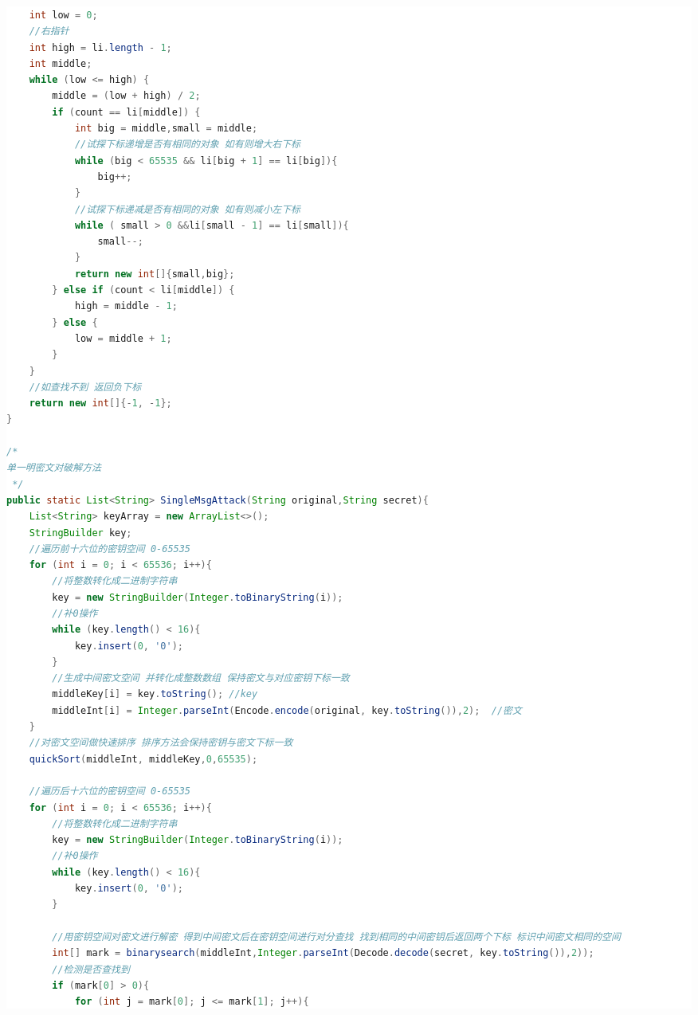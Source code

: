 ```java
    int low = 0;
    //右指针
    int high = li.length - 1;
    int middle;
    while (low <= high) {
        middle = (low + high) / 2;
        if (count == li[middle]) {
            int big = middle,small = middle;
            //试探下标递增是否有相同的对象 如有则增大右下标
            while (big < 65535 && li[big + 1] == li[big]){
                big++;
            }
            //试探下标递减是否有相同的对象 如有则减小左下标
            while ( small > 0 &&li[small - 1] == li[small]){
                small--;
            }
            return new int[]{small,big};
        } else if (count < li[middle]) {
            high = middle - 1;
        } else {
            low = middle + 1;
        }
    }
    //如查找不到 返回负下标
    return new int[]{-1, -1};
}

/*
单一明密文对破解方法
 */
public static List<String> SingleMsgAttack(String original,String secret){
    List<String> keyArray = new ArrayList<>();
    StringBuilder key;
    //遍历前十六位的密钥空间 0-65535
    for (int i = 0; i < 65536; i++){
        //将整数转化成二进制字符串
        key = new StringBuilder(Integer.toBinaryString(i));
        //补0操作
        while (key.length() < 16){
            key.insert(0, '0');
        }
        //生成中间密文空间 并转化成整数数组 保持密文与对应密钥下标一致
        middleKey[i] = key.toString(); //key
        middleInt[i] = Integer.parseInt(Encode.encode(original, key.toString()),2);  //密文
    }
    //对密文空间做快速排序 排序方法会保持密钥与密文下标一致
    quickSort(middleInt, middleKey,0,65535);

    //遍历后十六位的密钥空间 0-65535
    for (int i = 0; i < 65536; i++){
        //将整数转化成二进制字符串
        key = new StringBuilder(Integer.toBinaryString(i));
        //补0操作
        while (key.length() < 16){
            key.insert(0, '0');
        }

        //用密钥空间对密文进行解密 得到中间密文后在密钥空间进行对分查找 找到相同的中间密钥后返回两个下标 标识中间密文相同的空间
        int[] mark = binarysearch(middleInt,Integer.parseInt(Decode.decode(secret, key.toString()),2));
        //检测是否查找到
        if (mark[0] > 0){
            for (int j = mark[0]; j <= mark[1]; j++){
```